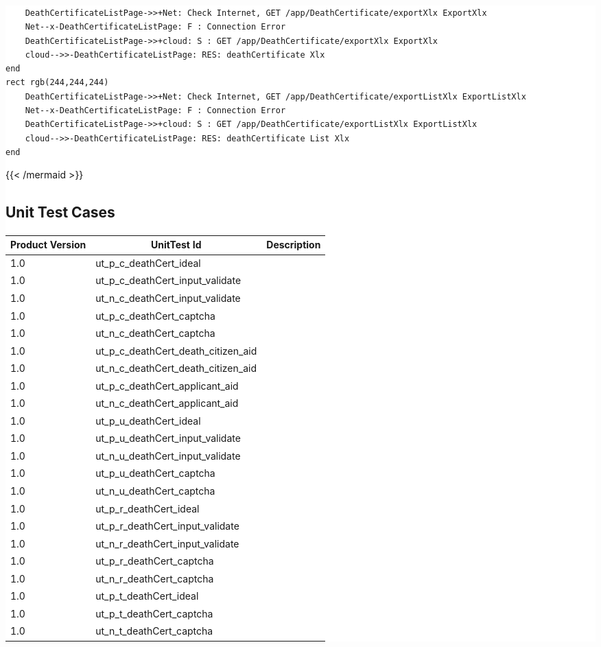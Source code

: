         DeathCertificateListPage->>+Net: Check Internet, GET /app/DeathCertificate/exportXlx ExportXlx
        Net--x-DeathCertificateListPage: F : Connection Error
        DeathCertificateListPage->>+cloud: S : GET /app/DeathCertificate/exportXlx ExportXlx
        cloud-->>-DeathCertificateListPage: RES: deathCertificate Xlx
    end
    rect rgb(244,244,244)
        DeathCertificateListPage->>+Net: Check Internet, GET /app/DeathCertificate/exportListXlx ExportListXlx
        Net--x-DeathCertificateListPage: F : Connection Error
        DeathCertificateListPage->>+cloud: S : GET /app/DeathCertificate/exportListXlx ExportListXlx
        cloud-->>-DeathCertificateListPage: RES: deathCertificate List Xlx
    end
    
          
{{< /mermaid >}}

## Unit Test Cases
|Product Version|UnitTest Id|Description|
|---------------|-----------|-----------|
|1.0|ut_p_c_deathCert_ideal ||
|1.0|ut_p_c_deathCert_input_validate||
|1.0|ut_n_c_deathCert_input_validate||
|1.0|ut_p_c_deathCert_captcha||
|1.0|ut_n_c_deathCert_captcha||
|1.0|ut_p_c_deathCert_death_citizen_aid||
|1.0|ut_n_c_deathCert_death_citizen_aid||
|1.0|ut_p_c_deathCert_applicant_aid||
|1.0|ut_n_c_deathCert_applicant_aid||
|1.0|ut_p_u_deathCert_ideal ||
|1.0|ut_p_u_deathCert_input_validate||
|1.0|ut_n_u_deathCert_input_validate||
|1.0|ut_p_u_deathCert_captcha||
|1.0|ut_n_u_deathCert_captcha||
|1.0|ut_p_r_deathCert_ideal ||
|1.0|ut_p_r_deathCert_input_validate||
|1.0|ut_n_r_deathCert_input_validate||
|1.0|ut_p_r_deathCert_captcha||
|1.0|ut_n_r_deathCert_captcha||
|1.0|ut_p_t_deathCert_ideal ||
|1.0|ut_p_t_deathCert_captcha||
|1.0|ut_n_t_deathCert_captcha||
